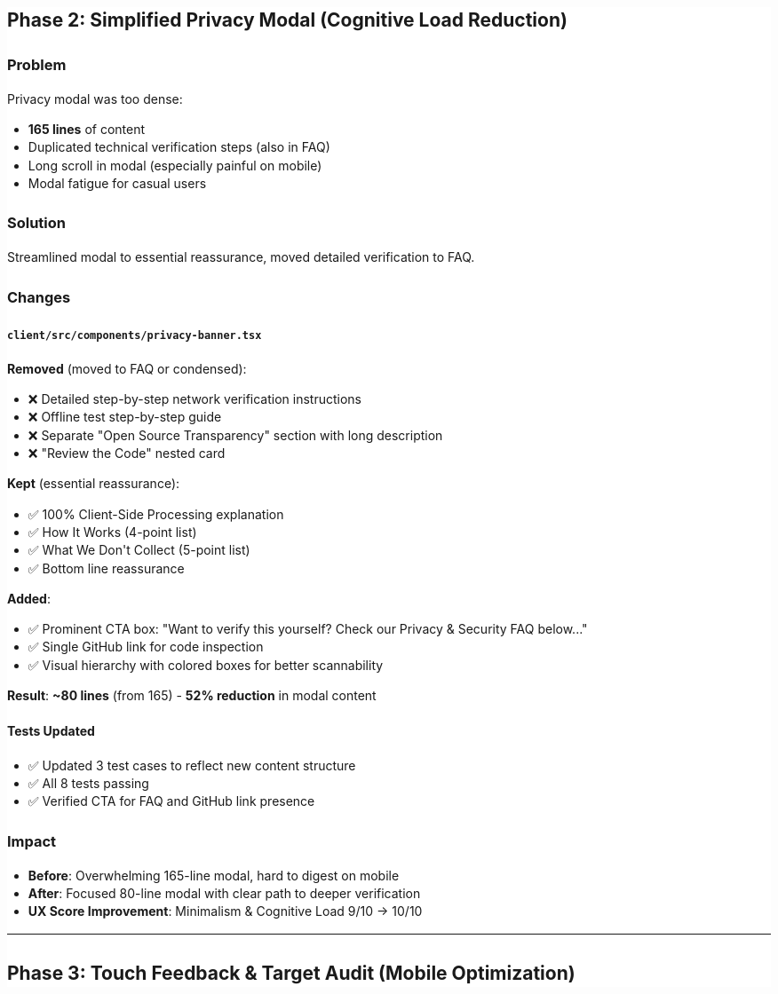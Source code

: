 
## Phase 2: Simplified Privacy Modal (Cognitive Load Reduction)

### Problem
Privacy modal was too dense:
- **165 lines** of content
- Duplicated technical verification steps (also in FAQ)
- Long scroll in modal (especially painful on mobile)
- Modal fatigue for casual users

### Solution
Streamlined modal to essential reassurance, moved detailed verification to FAQ.

### Changes

#### `client/src/components/privacy-banner.tsx`
**Removed** (moved to FAQ or condensed):
- ❌ Detailed step-by-step network verification instructions
- ❌ Offline test step-by-step guide
- ❌ Separate "Open Source Transparency" section with long description
- ❌ "Review the Code" nested card

**Kept** (essential reassurance):
- ✅ 100% Client-Side Processing explanation
- ✅ How It Works (4-point list)
- ✅ What We Don't Collect (5-point list)
- ✅ Bottom line reassurance

**Added**:
- ✅ Prominent CTA box: "Want to verify this yourself? Check our Privacy & Security FAQ below..."
- ✅ Single GitHub link for code inspection
- ✅ Visual hierarchy with colored boxes for better scannability

**Result**: **~80 lines** (from 165) - **52% reduction** in modal content

#### Tests Updated
- ✅ Updated 3 test cases to reflect new content structure
- ✅ All 8 tests passing
- ✅ Verified CTA for FAQ and GitHub link presence

### Impact
- **Before**: Overwhelming 165-line modal, hard to digest on mobile
- **After**: Focused 80-line modal with clear path to deeper verification
- **UX Score Improvement**: Minimalism & Cognitive Load 9/10 → 10/10

---

## Phase 3: Touch Feedback & Target Audit (Mobile Optimization)
